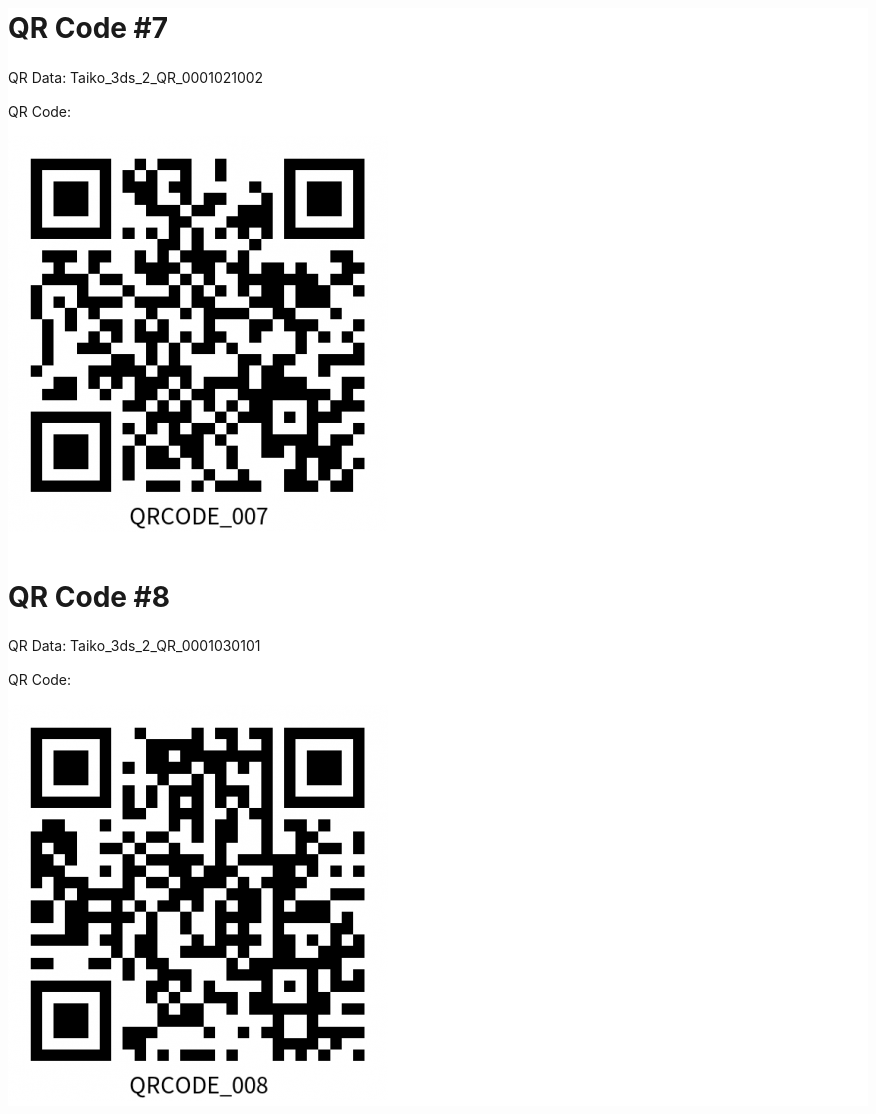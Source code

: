 
# QR Code #7

QR Data: Taiko_3ds_2_QR_0001021002

QR Code: 


![Image](./qrs/7.png)


# QR Code #8

QR Data: Taiko_3ds_2_QR_0001030101

QR Code: 


![Image](./qrs/8.png)
